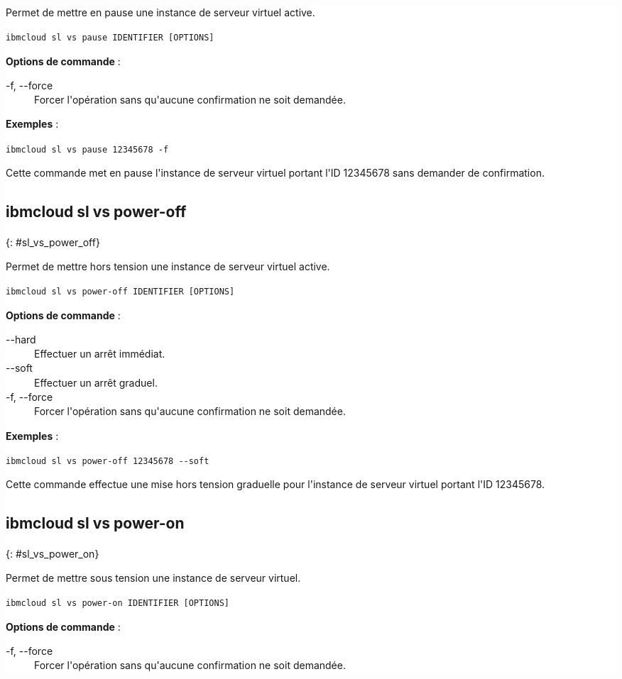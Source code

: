 Permet de mettre en pause une instance de serveur virtuel active.
```
ibmcloud sl vs pause IDENTIFIER [OPTIONS]
```

<strong>Options de commande</strong> :
<dl>
<dt>-f, --force</dt>
<dd>Forcer l'opération sans qu'aucune confirmation ne soit demandée.</dd>
</dl>

**Exemples** :
```
ibmcloud sl vs pause 12345678 -f
```
Cette commande met en pause l'instance de serveur virtuel portant l'ID 12345678 sans demander de confirmation.

## ibmcloud sl vs power-off
{: #sl_vs_power_off}

Permet de mettre hors tension une instance de serveur virtuel active.
```
ibmcloud sl vs power-off IDENTIFIER [OPTIONS]
```

<strong>Options de commande</strong> :
<dl>
<dt>--hard</dt>
<dd>Effectuer un arrêt immédiat.</dd>
<dt>--soft</dt>
<dd>Effectuer un arrêt graduel.</dd>
<dt>-f, --force</dt>
<dd>Forcer l'opération sans qu'aucune confirmation ne soit demandée.</dd>
</dl>

**Exemples** :
```
ibmcloud sl vs power-off 12345678 --soft
```
Cette commande effectue une mise hors tension graduelle pour l'instance de serveur virtuel portant l'ID 12345678.

## ibmcloud sl vs power-on
{: #sl_vs_power_on}

Permet de mettre sous tension une instance de serveur virtuel.
```
ibmcloud sl vs power-on IDENTIFIER [OPTIONS]
```

<strong>Options de commande</strong> :
<dl>
<dt>-f, --force</dt>
<dd>Forcer l'opération sans qu'aucune confirmation ne soit demandée.</dd>
</dl>
